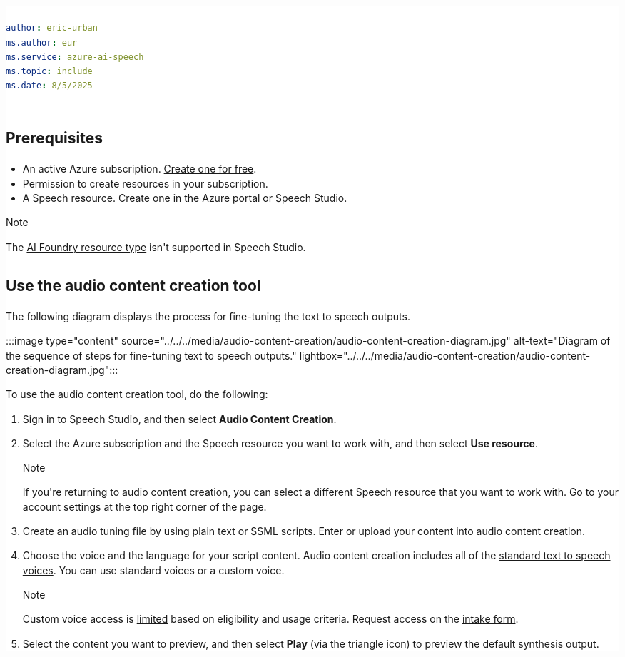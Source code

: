 ```yaml
---
author: eric-urban
ms.author: eur
ms.service: azure-ai-speech
ms.topic: include
ms.date: 8/5/2025
---
```


## Prerequisites

- An active Azure subscription. [Create one for free](https://azure.microsoft.com/free/ai-services).
- Permission to create resources in your subscription.
- A Speech resource. Create one in the [Azure portal](https://portal.azure.com/#create/Microsoft.CognitiveServicesSpeechServices) or [Speech Studio](https://aka.ms/speechstudio).

> [!NOTE]
> The [AI Foundry resource type](../../../../multi-service-resource.md) isn't supported in Speech Studio. 

## Use the audio content creation tool

The following diagram displays the process for fine-tuning the text to speech outputs. 

:::image type="content" source="../../../media/audio-content-creation/audio-content-creation-diagram.jpg" alt-text="Diagram of the sequence of steps for fine-tuning text to speech outputs." lightbox="../../../media/audio-content-creation/audio-content-creation-diagram.jpg":::

To use the audio content creation tool, do the following:

1. Sign in to [Speech Studio](https://aka.ms/speechstudio/), and then select **Audio Content Creation**.

1. Select the Azure subscription and the Speech resource you want to work with, and then select **Use resource**. 

   > [!NOTE]
   > If you're returning to audio content creation, you can select a different Speech resource that you want to work with. Go to your account settings at the top right corner of the page.

1. [Create an audio tuning file](#create-an-audio-tuning-file) by using plain text or SSML scripts. Enter or upload your content into audio content creation.
1. Choose the voice and the language for your script content. Audio content creation includes all of the [standard text to speech voices](../../../language-support.md?tabs=tts). You can use standard voices or a custom voice.

   > [!NOTE]
   > Custom voice access is [limited](/azure/ai-foundry/responsible-ai/speech-service/text-to-speech/limited-access) based on eligibility and usage criteria. Request access on the [intake form](https://aka.ms/customneural).

1. Select the content you want to preview, and then select **Play** (via the triangle icon) to preview the default synthesis output. 
